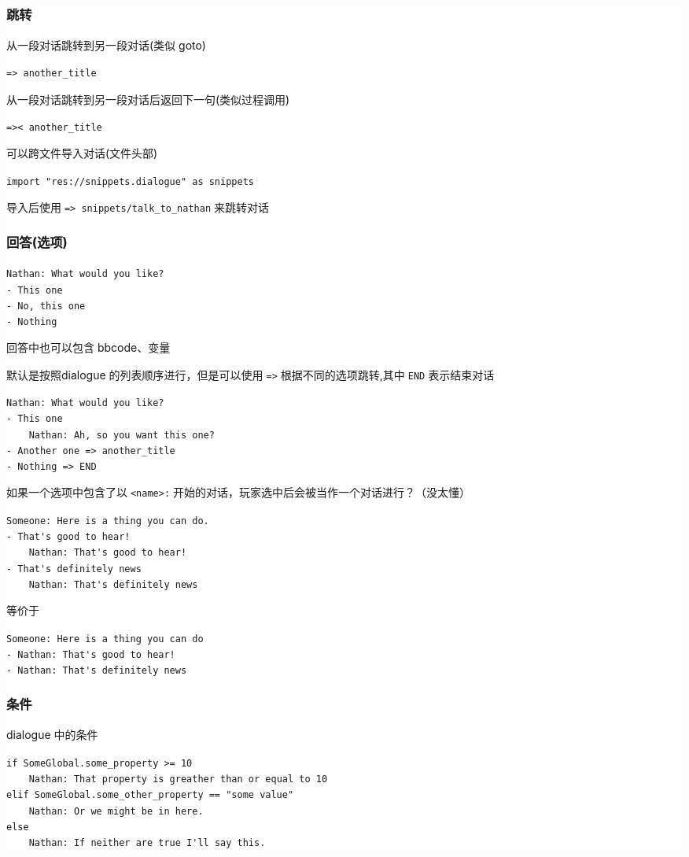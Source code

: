 ### 跳转
从一段对话跳转到另一段对话(类似 goto)
```
=> another_title
```

从一段对话跳转到另一段对话后返回下一句(类似过程调用)
```
=>< another_title
```

可以跨文件导入对话(文件头部)
```
import "res://snippets.dialogue" as snippets
```
导入后使用  `=> snippets/talk_to_nathan` 来跳转对话

### 回答(选项)

```
Nathan: What would you like?
- This one
- No, this one
- Nothing
```

回答中也可以包含 bbcode、变量

默认是按照dialogue 的列表顺序进行，但是可以使用 `=>` 根据不同的选项跳转,其中 `END` 表示结束对话
```
Nathan: What would you like?
- This one
    Nathan: Ah, so you want this one?
- Another one => another_title
- Nothing => END
```

如果一个选项中包含了以 `<name>:` 开始的对话，玩家选中后会被当作一个对话进行？（没太懂）
```
Someone: Here is a thing you can do.
- That's good to hear!
    Nathan: That's good to hear!
- That's definitely news
    Nathan: That's definitely news
```

等价于
```
Someone: Here is a thing you can do
- Nathan: That's good to hear!
- Nathan: That's definitely news
```

### 条件
dialogue 中的条件
```
if SomeGlobal.some_property >= 10
    Nathan: That property is greather than or equal to 10
elif SomeGlobal.some_other_property == "some value"
    Nathan: Or we might be in here.
else
    Nathan: If neither are true I'll say this.
```
